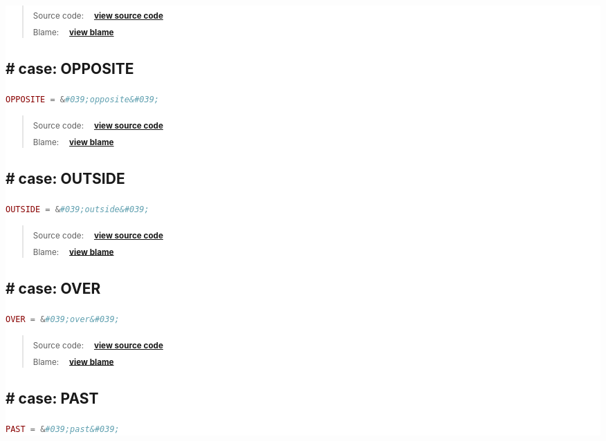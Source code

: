 







><sub>Source code:  **[view source code](https://github.com/The-FireHub-Project/Core/blob/develop-pre-alpha-m1/src/support/enums/string/words/firehub.Preposition.php#L273)**</sub><br/>
        <sub>Blame:  **[view blame](https://github.com/The-FireHub-Project/Core/blame/develop-pre-alpha-m1/src/support/enums/string/words/firehub.Preposition.php#L273)**</sub>
<h2><a name="opposite"># case: OPPOSITE</a></h2>

```php
OPPOSITE = &#039;opposite&#039;
```









><sub>Source code:  **[view source code](https://github.com/The-FireHub-Project/Core/blob/develop-pre-alpha-m1/src/support/enums/string/words/firehub.Preposition.php#L278)**</sub><br/>
        <sub>Blame:  **[view blame](https://github.com/The-FireHub-Project/Core/blame/develop-pre-alpha-m1/src/support/enums/string/words/firehub.Preposition.php#L278)**</sub>
<h2><a name="outside"># case: OUTSIDE</a></h2>

```php
OUTSIDE = &#039;outside&#039;
```









><sub>Source code:  **[view source code](https://github.com/The-FireHub-Project/Core/blob/develop-pre-alpha-m1/src/support/enums/string/words/firehub.Preposition.php#L283)**</sub><br/>
        <sub>Blame:  **[view blame](https://github.com/The-FireHub-Project/Core/blame/develop-pre-alpha-m1/src/support/enums/string/words/firehub.Preposition.php#L283)**</sub>
<h2><a name="over"># case: OVER</a></h2>

```php
OVER = &#039;over&#039;
```









><sub>Source code:  **[view source code](https://github.com/The-FireHub-Project/Core/blob/develop-pre-alpha-m1/src/support/enums/string/words/firehub.Preposition.php#L288)**</sub><br/>
        <sub>Blame:  **[view blame](https://github.com/The-FireHub-Project/Core/blame/develop-pre-alpha-m1/src/support/enums/string/words/firehub.Preposition.php#L288)**</sub>
<h2><a name="past"># case: PAST</a></h2>

```php
PAST = &#039;past&#039;
```
